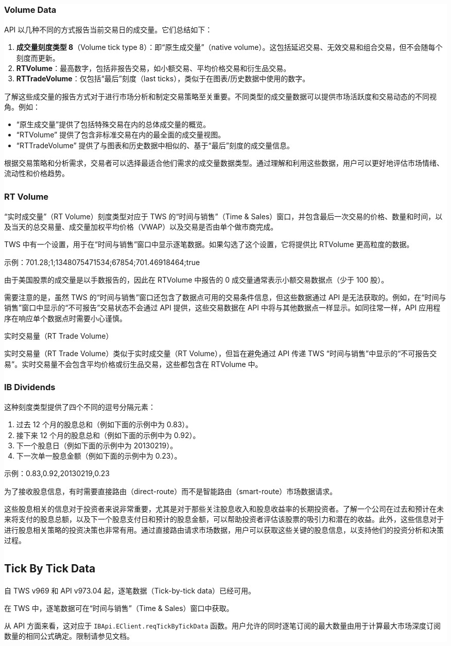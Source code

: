 ### Volume Data

API 以几种不同的方式报告当前交易日的成交量。它们总结如下：

1. **成交量刻度类型 8**（Volume tick type 8）：即“原生成交量”（native volume）。这包括延迟交易、无效交易和组合交易，但不会随每个刻度而更新。
2. **RTVolume**：最高数字，包括非报告交易，如小额交易、平均价格交易和衍生品交易。
3. **RTTradeVolume**：仅包括“最后”刻度（last ticks），类似于在图表/历史数据中使用的数字。

了解这些成交量的报告方式对于进行市场分析和制定交易策略至关重要。不同类型的成交量数据可以提供市场活跃度和交易动态的不同视角。例如：

- “原生成交量”提供了包括特殊交易在内的总体成交量的概览。
- “RTVolume” 提供了包含非标准交易在内的最全面的成交量视图。
- “RTTradeVolume” 提供了与图表和历史数据中相似的、基于“最后”刻度的成交量信息。

根据交易策略和分析需求，交易者可以选择最适合他们需求的成交量数据类型。通过理解和利用这些数据，用户可以更好地评估市场情绪、流动性和价格趋势。

### RT Volume

“实时成交量”（RT Volume）刻度类型对应于 TWS 的“时间与销售”（Time & Sales）窗口，并包含最后一次交易的价格、数量和时间，以及当天的总交易量、成交量加权平均价格（VWAP）以及交易是否由单个做市商完成。

TWS 中有一个设置，用于在“时间与销售”窗口中显示逐笔数据。如果勾选了这个设置，它将提供比 RTVolume 更高粒度的数据。

示例：701.28;1;1348075471534;67854;701.46918464;true

由于美国股票的成交量是以手数报告的，因此在 RTVolume 中报告的 0 成交量通常表示小额交易数据点（少于 100 股）。

需要注意的是，虽然 TWS 的“时间与销售”窗口还包含了数据点可用的交易条件信息，但这些数据通过 API 是无法获取的。例如，在“时间与销售”窗口中显示的“不可报告”交易状态不会通过 API 提供，这些交易数据在 API 中将与其他数据点一样显示。如同往常一样，API 应用程序在响应单个数据点时需要小心谨慎。

实时交易量（RT Trade Volume）

实时交易量（RT Trade Volume）类似于实时成交量（RT Volume），但旨在避免通过 API 传递 TWS “时间与销售”中显示的“不可报告交易”。实时交易量不会包含平均价格或衍生品交易，这些都包含在 RTVolume 中。

### IB Dividends

这种刻度类型提供了四个不同的逗号分隔元素：

1. 过去 12 个月的股息总和（例如下面的示例中为 0.83）。
2. 接下来 12 个月的股息总和（例如下面的示例中为 0.92）。
3. 下一个股息日（例如下面的示例中为 20130219）。
4. 下一次单一股息金额（例如下面的示例中为 0.23）。

示例：0.83,0.92,20130219,0.23

为了接收股息信息，有时需要直接路由（direct-route）而不是智能路由（smart-route）市场数据请求。

这些股息相关的信息对于投资者来说非常重要，尤其是对于那些关注股息收入和股息收益率的长期投资者。了解一个公司在过去和预计在未来将支付的股息总额，以及下一个股息支付日和预计的股息金额，可以帮助投资者评估该股票的吸引力和潜在的收益。此外，这些信息对于进行股息相关策略的投资决策也非常有用。通过直接路由请求市场数据，用户可以获取这些关键的股息信息，以支持他们的投资分析和决策过程。

## Tick By Tick Data

自 TWS v969 和 API v973.04 起，逐笔数据（Tick-by-tick data）已经可用。

在 TWS 中，逐笔数据可在“时间与销售”（Time & Sales）窗口中获取。

从 API 方面来看，这对应于 `IBApi.EClient.reqTickByTickData` 函数。用户允许的同时逐笔订阅的最大数量由用于计算最大市场深度订阅数量的相同公式确定。限制请参见文档。
